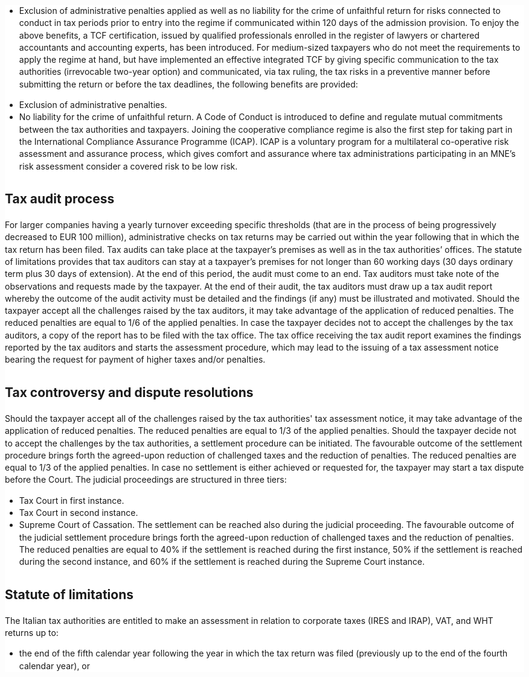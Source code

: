 + Exclusion of administrative penalties applied as well as no liability for the crime of unfaithful return for risks connected to conduct in tax periods prior to entry into the regime if communicated within 120 days of the admission provision.
To enjoy the above benefits, a TCF certification, issued by qualified professionals enrolled in the register of lawyers or chartered accountants and accounting experts, has been introduced.
For medium-sized taxpayers who do not meet the requirements to apply the regime at hand, but have implemented an effective integrated TCF by giving specific communication to the tax authorities (irrevocable two-year option) and communicated, via tax ruling, the tax risks in a preventive manner before submitting the return or before the tax deadlines, the following benefits are provided:
* Exclusion of administrative penalties.
* No liability for the crime of unfaithful return.
A Code of Conduct is introduced to define and regulate mutual commitments between the tax authorities and taxpayers.
Joining the cooperative compliance regime is also the first step for taking part in the International Compliance Assurance Programme (ICAP).
ICAP is a voluntary program for a multilateral co-operative risk assessment and assurance process, which gives comfort and assurance where tax administrations participating in an MNE’s risk assessment consider a covered risk to be low risk.
## Tax audit process
For larger companies having a yearly turnover exceeding specific thresholds (that are in the process of being progressively decreased to EUR 100 million), administrative checks on tax returns may be carried out within the year following that in which the tax return has been filed.
Tax audits can take place at the taxpayer’s premises as well as in the tax authorities’ offices. The statute of limitations provides that tax auditors can stay at a taxpayer’s premises for not longer than 60 working days (30 days ordinary term plus 30 days of extension). At the end of this period, the audit must come to an end. Tax auditors must take note of the observations and requests made by the taxpayer. At the end of their audit, the tax auditors must draw up a tax audit report whereby the outcome of the audit activity must be detailed and the findings (if any) must be illustrated and motivated.
Should the taxpayer accept all the challenges raised by the tax auditors, it may take advantage of the application of reduced penalties. The reduced penalties are equal to 1/6 of the applied penalties.
In case the taxpayer decides not to accept the challenges by the tax auditors, a copy of the report has to be filed with the tax office.
The tax office receiving the tax audit report examines the findings reported by the tax auditors and starts the assessment procedure, which may lead to the issuing of a tax assessment notice bearing the request for payment of higher taxes and/or penalties.
## Tax controversy and dispute resolutions
Should the taxpayer accept all of the challenges raised by the tax authorities' tax assessment notice, it may take advantage of the application of reduced penalties. The reduced penalties are equal to 1/3 of the applied penalties.
Should the taxpayer decide not to accept the challenges by the tax authorities, a settlement procedure can be initiated. The favourable outcome of the settlement procedure brings forth the agreed-upon reduction of challenged taxes and the reduction of penalties. The reduced penalties are equal to 1/3 of the applied penalties.
In case no settlement is either achieved or requested for, the taxpayer may start a tax dispute before the Court. The judicial proceedings are structured in three tiers:
* Tax Court in first instance.
* Tax Court in second instance.
* Supreme Court of Cassation.
The settlement can be reached also during the judicial proceeding. The favourable outcome of the judicial settlement procedure brings forth the agreed-upon reduction of challenged taxes and the reduction of penalties. The reduced penalties are equal to 40% if the settlement is reached during the first instance, 50% if the settlement is reached during the second instance, and 60% if the settlement is reached during the Supreme Court instance.
## Statute of limitations
The Italian tax authorities are entitled to make an assessment in relation to corporate taxes (IRES and IRAP), VAT, and WHT returns up to:
* the end of the fifth calendar year following the year in which the tax return was filed (previously up to the end of the fourth calendar year), or